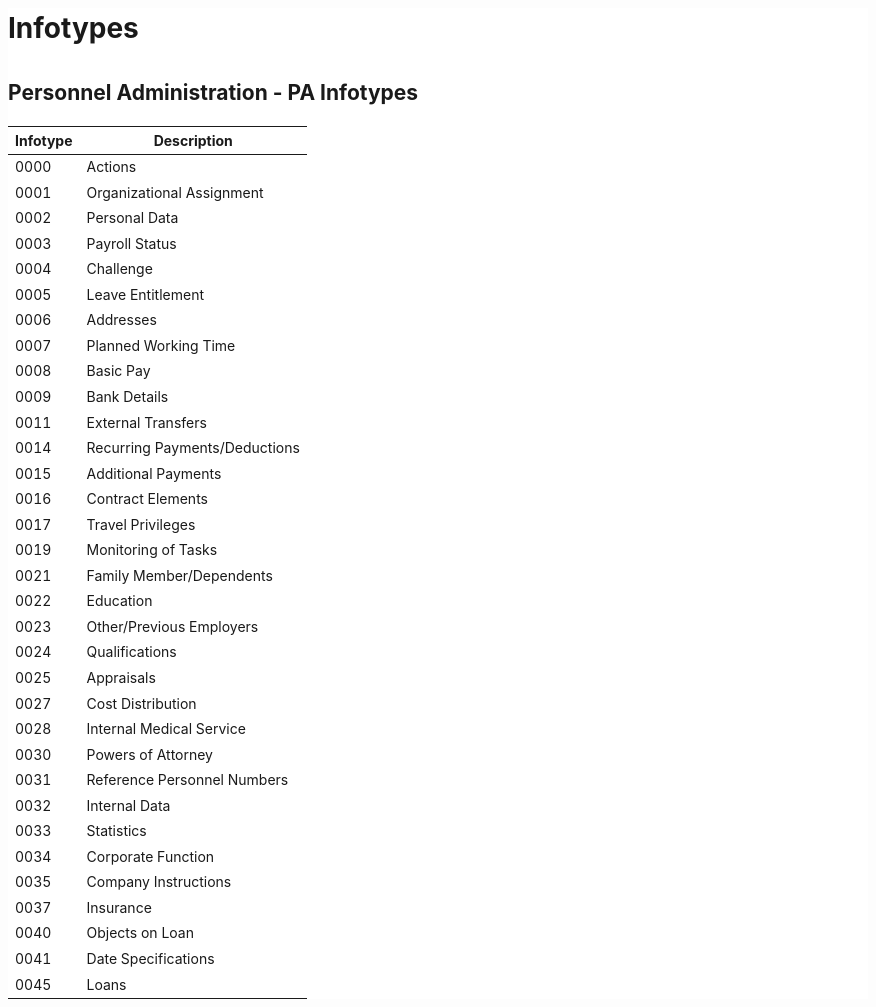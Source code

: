 # Infotypes

## Personnel Administration - PA Infotypes

|Infotype|Description|
|------|---------|
| 0000 | Actions |
| 0001 | Organizational Assignment |
| 0002 | Personal Data |
| 0003 | Payroll Status |
| 0004 | Challenge |
| 0005 | Leave Entitlement |
| 0006 | Addresses |
| 0007 | Planned Working Time |
| 0008 | Basic Pay |
| 0009 | Bank Details |
| 0011 | External Transfers |
| 0014 | Recurring Payments/Deductions |
| 0015 | Additional Payments |
| 0016 | Contract Elements |
| 0017 | Travel Privileges |
| 0019 | Monitoring of Tasks |
| 0021 | Family Member/Dependents |
| 0022 | Education |
| 0023 | Other/Previous Employers |
| 0024 | Qualifications |
| 0025 | Appraisals |
| 0027 | Cost Distribution |
| 0028 | Internal Medical Service |
| 0030 | Powers of Attorney |
| 0031 | Reference Personnel Numbers |
| 0032 | Internal Data |
| 0033 | Statistics |
| 0034 | Corporate Function |
| 0035 | Company Instructions |
| 0037 | Insurance |
| 0040 | Objects on Loan |
| 0041 | Date Specifications |
| 0045 | Loans |